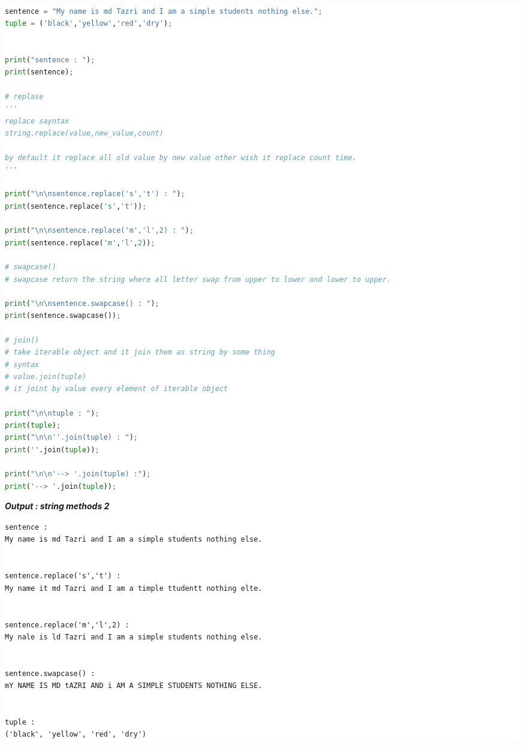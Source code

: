 ```python
sentence = "My name is md Tazri and I am a simple students nothing else.";
tuple = ('black','yellow','red','dry');


print("sentence : ");
print(sentence);

# replase
'''
replace sayntax
string.replace(value,new_value,count)

by default it replace all old value by new value other wish it replace count time.
'''

print("\n\nsentence.replace('s','t') : ");
print(sentence.replace('s','t'));

print("\n\nsentence.replace('m','l',2) : ");
print(sentence.replace('m','l',2));

# swapcase()
# swapcase return the string where all letter swap from upper to lower and lower to upper.

print("\n\nsentence.swapcase() : ");
print(sentence.swapcase());

# join()
# take iterable object and it join them as string by some thing
# syntax
# value.join(tuple)
# it joint by value every element of iterable object

print("\n\ntuple : ");
print(tuple);
print("\n\n''.join(tuple) : ");
print(''.join(tuple));

print("\n\n'--> '.join(tuple) :");
print('--> '.join(tuple));
```

**_Output : string methods 2_**

```
sentence :
My name is md Tazri and I am a simple students nothing else.


sentence.replace('s','t') :
My name it md Tazri and I am a timple ttudentt nothing elte.


sentence.replace('m','l',2) :
My nale is ld Tazri and I am a simple students nothing else.


sentence.swapcase() :
mY NAME IS MD tAZRI AND i AM A SIMPLE STUDENTS NOTHING ELSE.


tuple :
('black', 'yellow', 'red', 'dry')

```